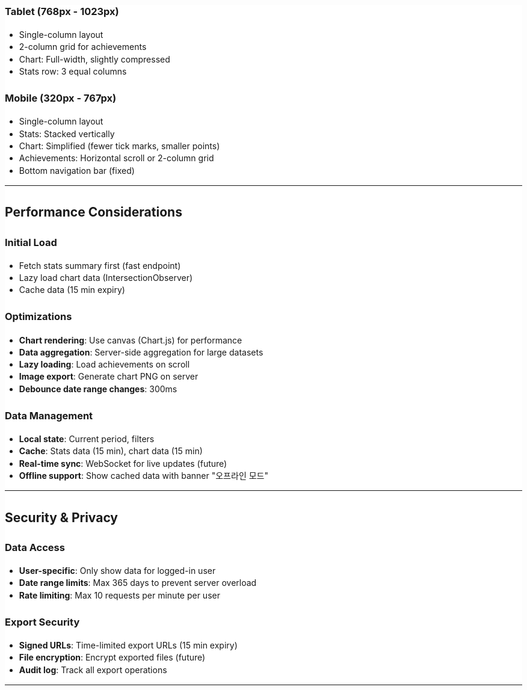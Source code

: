 ### Tablet (768px - 1023px)
- Single-column layout
- 2-column grid for achievements
- Chart: Full-width, slightly compressed
- Stats row: 3 equal columns

### Mobile (320px - 767px)
- Single-column layout
- Stats: Stacked vertically
- Chart: Simplified (fewer tick marks, smaller points)
- Achievements: Horizontal scroll or 2-column grid
- Bottom navigation bar (fixed)

---

## Performance Considerations

### Initial Load
- Fetch stats summary first (fast endpoint)
- Lazy load chart data (IntersectionObserver)
- Cache data (15 min expiry)

### Optimizations
- **Chart rendering**: Use canvas (Chart.js) for performance
- **Data aggregation**: Server-side aggregation for large datasets
- **Lazy loading**: Load achievements on scroll
- **Image export**: Generate chart PNG on server
- **Debounce date range changes**: 300ms

### Data Management
- **Local state**: Current period, filters
- **Cache**: Stats data (15 min), chart data (15 min)
- **Real-time sync**: WebSocket for live updates (future)
- **Offline support**: Show cached data with banner "오프라인 모드"

---

## Security & Privacy

### Data Access
- **User-specific**: Only show data for logged-in user
- **Date range limits**: Max 365 days to prevent server overload
- **Rate limiting**: Max 10 requests per minute per user

### Export Security
- **Signed URLs**: Time-limited export URLs (15 min expiry)
- **File encryption**: Encrypt exported files (future)
- **Audit log**: Track all export operations

---